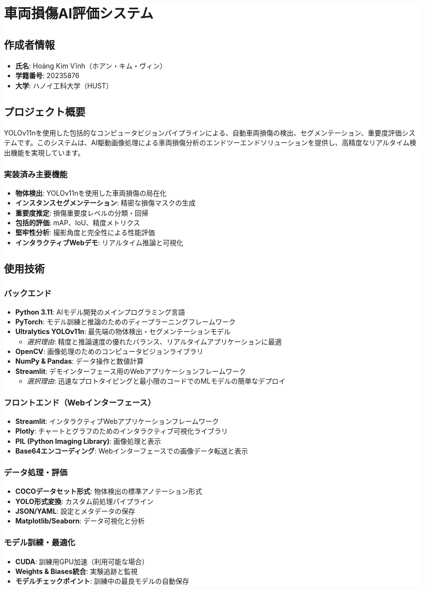 # 車両損傷AI評価システム

## 作成者情報
- **氏名**: Hoàng Kim Vĩnh（ホアン・キム・ヴィン）
- **学籍番号**: 20235876
- **大学**: ハノイ工科大学（HUST）

## プロジェクト概要

YOLOv11nを使用した包括的なコンピュータビジョンパイプラインによる、自動車両損傷の検出、セグメンテーション、重要度評価システムです。このシステムは、AI駆動画像処理による車両損傷分析のエンドツーエンドソリューションを提供し、高精度なリアルタイム検出機能を実現しています。

### 実装済み主要機能
- **物体検出**: YOLOv11nを使用した車両損傷の局在化
- **インスタンスセグメンテーション**: 精密な損傷マスクの生成
- **重要度推定**: 損傷重要度レベルの分類・回帰
- **包括的評価**: mAP、IoU、精度メトリクス
- **堅牢性分析**: 撮影角度と完全性による性能評価
- **インタラクティブWebデモ**: リアルタイム推論と可視化

## 使用技術

### バックエンド
- **Python 3.11**: AIモデル開発のメインプログラミング言語
- **PyTorch**: モデル訓練と推論のためのディープラーニングフレームワーク
- **Ultralytics YOLOv11n**: 最先端の物体検出・セグメンテーションモデル
  - *選択理由*: 精度と推論速度の優れたバランス、リアルタイムアプリケーションに最適
- **OpenCV**: 画像処理のためのコンピュータビジョンライブラリ
- **NumPy & Pandas**: データ操作と数値計算
- **Streamlit**: デモインターフェース用のWebアプリケーションフレームワーク
  - *選択理由*: 迅速なプロトタイピングと最小限のコードでのMLモデルの簡単なデプロイ

### フロントエンド（Webインターフェース）
- **Streamlit**: インタラクティブWebアプリケーションフレームワーク
- **Plotly**: チャートとグラフのためのインタラクティブ可視化ライブラリ
- **PIL (Python Imaging Library)**: 画像処理と表示
- **Base64エンコーディング**: Webインターフェースでの画像データ転送と表示

### データ処理・評価
- **COCOデータセット形式**: 物体検出の標準アノテーション形式
- **YOLO形式変換**: カスタム前処理パイプライン
- **JSON/YAML**: 設定とメタデータの保存
- **Matplotlib/Seaborn**: データ可視化と分析

### モデル訓練・最適化
- **CUDA**: 訓練用GPU加速（利用可能な場合）
- **Weights & Biases統合**: 実験追跡と監視
- **モデルチェックポイント**: 訓練中の最良モデルの自動保存
